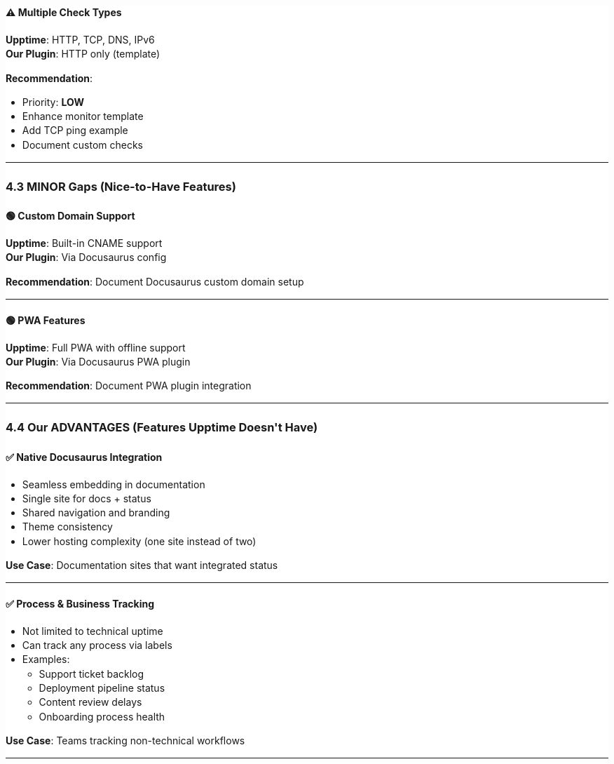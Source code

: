 
#### ⚠️ Multiple Check Types
**Upptime**: HTTP, TCP, DNS, IPv6  
**Our Plugin**: HTTP only (template)

**Recommendation**:
- Priority: **LOW**
- Enhance monitor template
- Add TCP ping example
- Document custom checks

---

### 4.3 MINOR Gaps (Nice-to-Have Features)

#### 🟢 Custom Domain Support
**Upptime**: Built-in CNAME support  
**Our Plugin**: Via Docusaurus config

**Recommendation**: Document Docusaurus custom domain setup

---

#### 🟢 PWA Features
**Upptime**: Full PWA with offline support  
**Our Plugin**: Via Docusaurus PWA plugin

**Recommendation**: Document PWA plugin integration

---

### 4.4 Our ADVANTAGES (Features Upptime Doesn't Have)

#### ✅ Native Docusaurus Integration
- Seamless embedding in documentation
- Single site for docs + status
- Shared navigation and branding
- Theme consistency
- Lower hosting complexity (one site instead of two)

**Use Case**: Documentation sites that want integrated status

---

#### ✅ Process & Business Tracking
- Not limited to technical uptime
- Can track any process via labels
- Examples:
  - Support ticket backlog
  - Deployment pipeline status
  - Content review delays
  - Onboarding process health

**Use Case**: Teams tracking non-technical workflows

---
